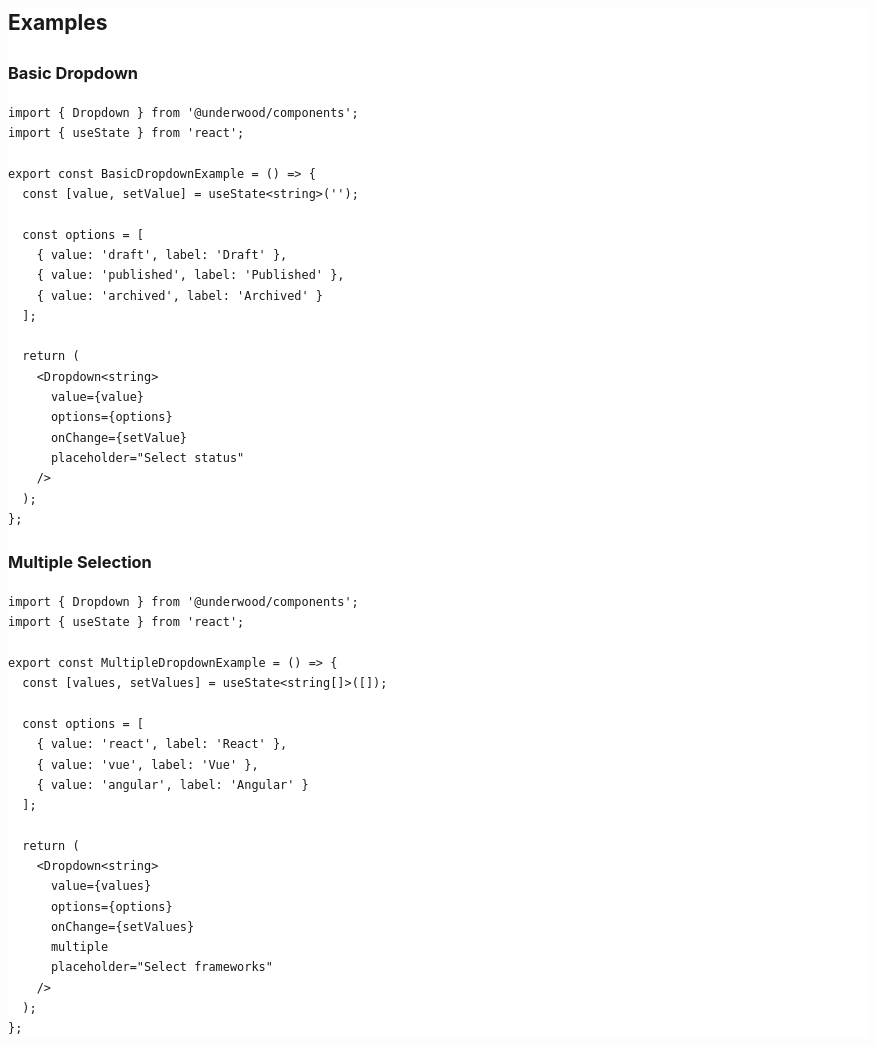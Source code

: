 ```tsx
```

## Examples

### Basic Dropdown

```tsx
import { Dropdown } from '@underwood/components';
import { useState } from 'react';

export const BasicDropdownExample = () => {
  const [value, setValue] = useState<string>('');
  
  const options = [
    { value: 'draft', label: 'Draft' },
    { value: 'published', label: 'Published' },
    { value: 'archived', label: 'Archived' }
  ];

  return (
    <Dropdown<string>
      value={value}
      options={options}
      onChange={setValue}
      placeholder="Select status"
    />
  );
};
```

### Multiple Selection

```tsx
import { Dropdown } from '@underwood/components';
import { useState } from 'react';

export const MultipleDropdownExample = () => {
  const [values, setValues] = useState<string[]>([]);
  
  const options = [
    { value: 'react', label: 'React' },
    { value: 'vue', label: 'Vue' },
    { value: 'angular', label: 'Angular' }
  ];

  return (
    <Dropdown<string>
      value={values}
      options={options}
      onChange={setValues}
      multiple
      placeholder="Select frameworks"
    />
  );
};
```
